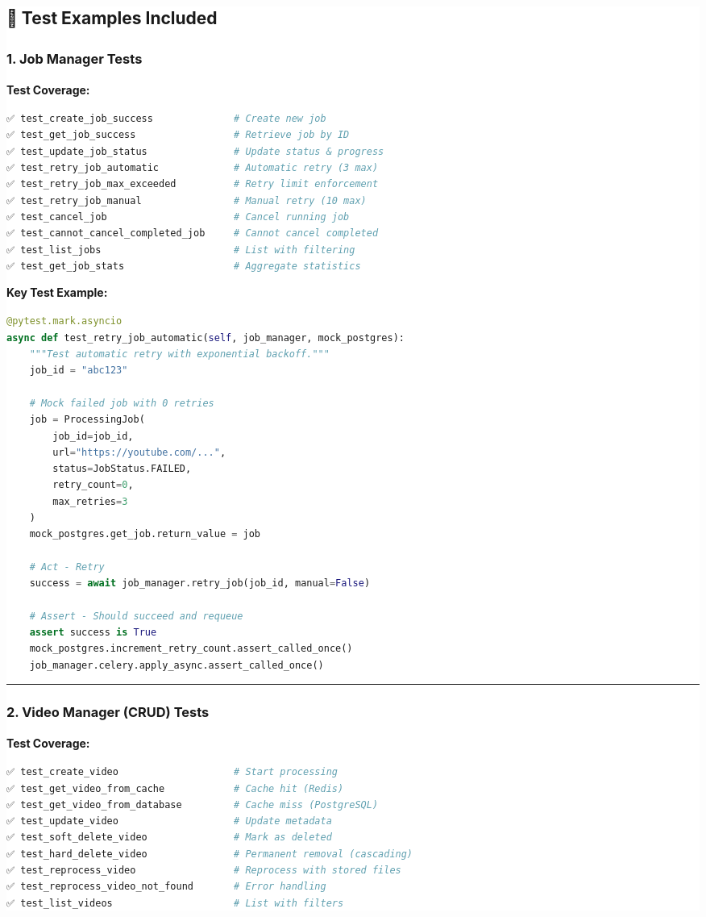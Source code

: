 
## 🧪 Test Examples Included

### 1. Job Manager Tests

**Test Coverage:**
```python
✅ test_create_job_success              # Create new job
✅ test_get_job_success                 # Retrieve job by ID
✅ test_update_job_status               # Update status & progress
✅ test_retry_job_automatic             # Automatic retry (3 max)
✅ test_retry_job_max_exceeded          # Retry limit enforcement
✅ test_retry_job_manual                # Manual retry (10 max)
✅ test_cancel_job                      # Cancel running job
✅ test_cannot_cancel_completed_job     # Cannot cancel completed
✅ test_list_jobs                       # List with filtering
✅ test_get_job_stats                   # Aggregate statistics
```

**Key Test Example:**
```python
@pytest.mark.asyncio
async def test_retry_job_automatic(self, job_manager, mock_postgres):
    """Test automatic retry with exponential backoff."""
    job_id = "abc123"
    
    # Mock failed job with 0 retries
    job = ProcessingJob(
        job_id=job_id,
        url="https://youtube.com/...",
        status=JobStatus.FAILED,
        retry_count=0,
        max_retries=3
    )
    mock_postgres.get_job.return_value = job
    
    # Act - Retry
    success = await job_manager.retry_job(job_id, manual=False)
    
    # Assert - Should succeed and requeue
    assert success is True
    mock_postgres.increment_retry_count.assert_called_once()
    job_manager.celery.apply_async.assert_called_once()
```

---

### 2. Video Manager (CRUD) Tests

**Test Coverage:**
```python
✅ test_create_video                    # Start processing
✅ test_get_video_from_cache            # Cache hit (Redis)
✅ test_get_video_from_database         # Cache miss (PostgreSQL)
✅ test_update_video                    # Update metadata
✅ test_soft_delete_video               # Mark as deleted
✅ test_hard_delete_video               # Permanent removal (cascading)
✅ test_reprocess_video                 # Reprocess with stored files
✅ test_reprocess_video_not_found       # Error handling
✅ test_list_videos                     # List with filters
```
